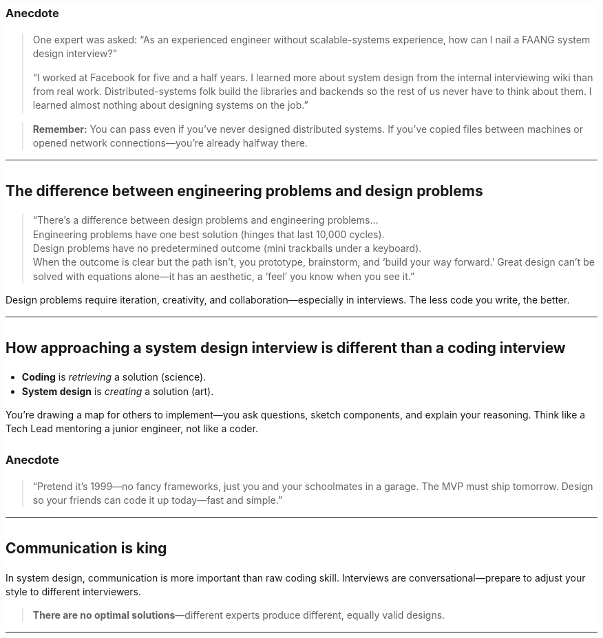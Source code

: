 ### Anecdote

> One expert was asked: “As an experienced engineer without scalable-systems experience, how can I nail a FAANG system design interview?”
>
> “I worked at Facebook for five and a half years. I learned more about system design from the internal interviewing wiki than from real work. Distributed-systems folk build the libraries and backends so the rest of us never have to think about them. I learned almost nothing about designing systems on the job.”

> **Remember:** You can pass even if you’ve never designed distributed systems. If you’ve copied files between machines or opened network connections—you’re already halfway there.

---

## The difference between engineering problems and design problems

> “There’s a difference between design problems and engineering problems…  
> Engineering problems have one best solution (hinges that last 10,000 cycles).  
> Design problems have no predetermined outcome (mini trackballs under a keyboard).  
> When the outcome is clear but the path isn’t, you prototype, brainstorm, and ‘build your way forward.’ Great design can’t be solved with equations alone—it has an aesthetic, a ‘feel’ you know when you see it.”

Design problems require iteration, creativity, and collaboration—especially in interviews. The less code you write, the better.

---

## How approaching a system design interview is different than a coding interview

- **Coding** is *retrieving* a solution (science).
- **System design** is *creating* a solution (art).

You’re drawing a map for others to implement—you ask questions, sketch components, and explain your reasoning. Think like a Tech Lead mentoring a junior engineer, not like a coder.

### Anecdote

> “Pretend it’s 1999—no fancy frameworks, just you and your schoolmates in a garage. The MVP must ship tomorrow. Design so your friends can code it up today—fast and simple.”

---

## Communication is king

In system design, communication is more important than raw coding skill. Interviews are conversational—prepare to adjust your style to different interviewers.

> **There are no optimal solutions**—different experts produce different, equally valid designs.

---